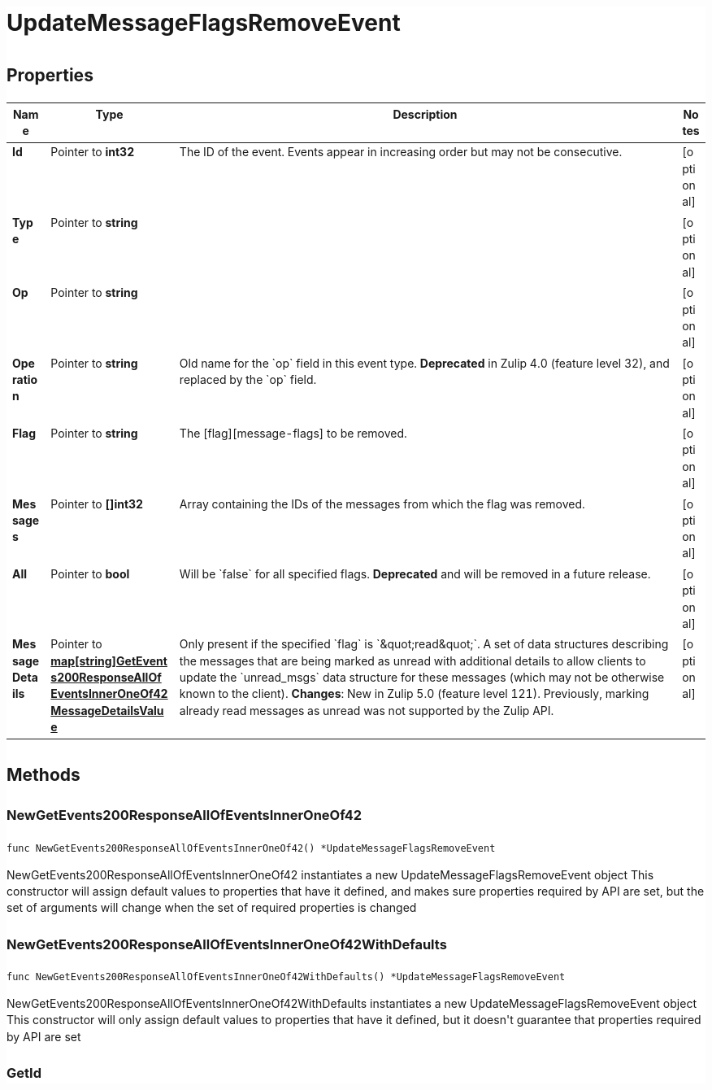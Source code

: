 # UpdateMessageFlagsRemoveEvent

## Properties

Name | Type | Description | Notes
------------ | ------------- | ------------- | -------------
**Id** | Pointer to **int32** | The ID of the event. Events appear in increasing order but may not be consecutive.  | [optional] 
**Type** | Pointer to **string** |  | [optional] 
**Op** | Pointer to **string** |  | [optional] 
**Operation** | Pointer to **string** | Old name for the &#x60;op&#x60; field in this event type.  **Deprecated** in Zulip 4.0 (feature level 32), and replaced by the &#x60;op&#x60; field.  | [optional] 
**Flag** | Pointer to **string** | The [flag][message-flags] to be removed.  | [optional] 
**Messages** | Pointer to **[]int32** | Array containing the IDs of the messages from which the flag was removed.  | [optional] 
**All** | Pointer to **bool** | Will be &#x60;false&#x60; for all specified flags.  **Deprecated** and will be removed in a future release.  | [optional] 
**MessageDetails** | Pointer to [**map[string]GetEvents200ResponseAllOfEventsInnerOneOf42MessageDetailsValue**](GetEvents200ResponseAllOfEventsInnerOneOf42MessageDetailsValue.md) | Only present if the specified &#x60;flag&#x60; is &#x60;\&quot;read\&quot;&#x60;.  A set of data structures describing the messages that are being marked as unread with additional details to allow clients to update the &#x60;unread_msgs&#x60; data structure for these messages (which may not be otherwise known to the client).  **Changes**: New in Zulip 5.0 (feature level 121). Previously, marking already read messages as unread was not supported by the Zulip API.  | [optional] 

## Methods

### NewGetEvents200ResponseAllOfEventsInnerOneOf42

`func NewGetEvents200ResponseAllOfEventsInnerOneOf42() *UpdateMessageFlagsRemoveEvent`

NewGetEvents200ResponseAllOfEventsInnerOneOf42 instantiates a new UpdateMessageFlagsRemoveEvent object
This constructor will assign default values to properties that have it defined,
and makes sure properties required by API are set, but the set of arguments
will change when the set of required properties is changed

### NewGetEvents200ResponseAllOfEventsInnerOneOf42WithDefaults

`func NewGetEvents200ResponseAllOfEventsInnerOneOf42WithDefaults() *UpdateMessageFlagsRemoveEvent`

NewGetEvents200ResponseAllOfEventsInnerOneOf42WithDefaults instantiates a new UpdateMessageFlagsRemoveEvent object
This constructor will only assign default values to properties that have it defined,
but it doesn't guarantee that properties required by API are set

### GetId
